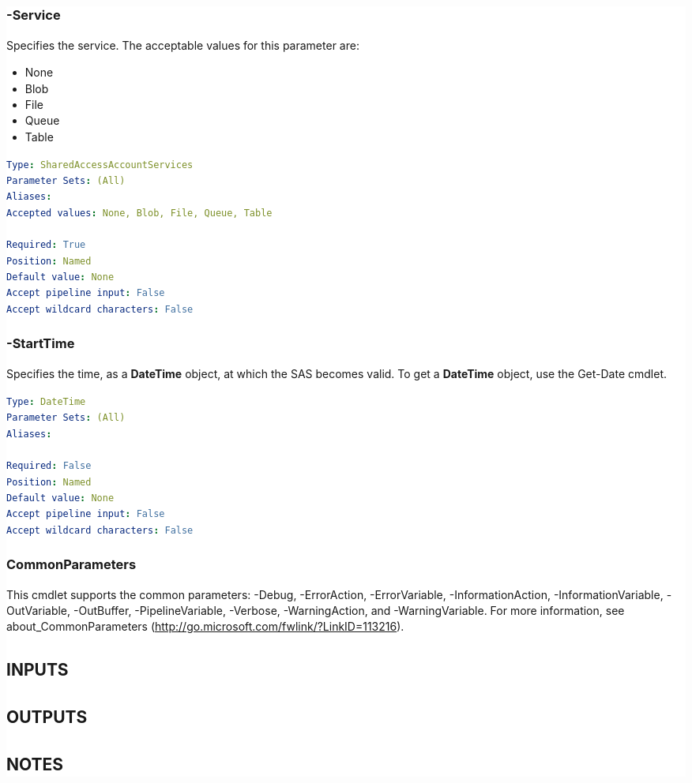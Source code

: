 ### -Service
Specifies the service.
The acceptable values for this parameter are:

- None
- Blob
- File
- Queue
- Table

```yaml
Type: SharedAccessAccountServices
Parameter Sets: (All)
Aliases: 
Accepted values: None, Blob, File, Queue, Table

Required: True
Position: Named
Default value: None
Accept pipeline input: False
Accept wildcard characters: False
```

### -StartTime
Specifies the time, as a **DateTime** object, at which the SAS becomes valid.
To get a **DateTime** object, use the Get-Date cmdlet.

```yaml
Type: DateTime
Parameter Sets: (All)
Aliases: 

Required: False
Position: Named
Default value: None
Accept pipeline input: False
Accept wildcard characters: False
```

### CommonParameters
This cmdlet supports the common parameters: -Debug, -ErrorAction, -ErrorVariable, -InformationAction, -InformationVariable, -OutVariable, -OutBuffer, -PipelineVariable, -Verbose, -WarningAction, and -WarningVariable. For more information, see about_CommonParameters (http://go.microsoft.com/fwlink/?LinkID=113216).

## INPUTS

## OUTPUTS

## NOTES
